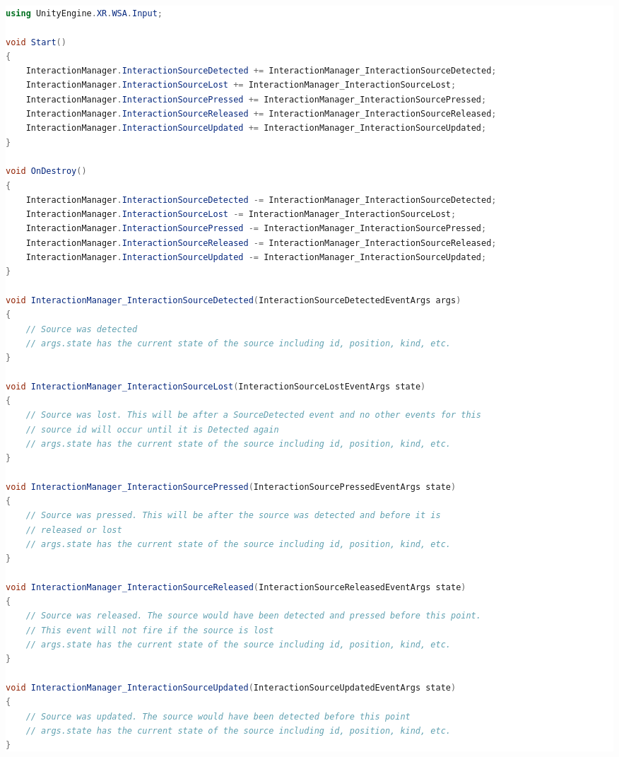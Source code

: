 ```cs
using UnityEngine.XR.WSA.Input;

void Start()
{
    InteractionManager.InteractionSourceDetected += InteractionManager_InteractionSourceDetected;
    InteractionManager.InteractionSourceLost += InteractionManager_InteractionSourceLost;
    InteractionManager.InteractionSourcePressed += InteractionManager_InteractionSourcePressed;
    InteractionManager.InteractionSourceReleased += InteractionManager_InteractionSourceReleased;
    InteractionManager.InteractionSourceUpdated += InteractionManager_InteractionSourceUpdated;
}

void OnDestroy()
{
    InteractionManager.InteractionSourceDetected -= InteractionManager_InteractionSourceDetected;
    InteractionManager.InteractionSourceLost -= InteractionManager_InteractionSourceLost;
    InteractionManager.InteractionSourcePressed -= InteractionManager_InteractionSourcePressed;
    InteractionManager.InteractionSourceReleased -= InteractionManager_InteractionSourceReleased;
    InteractionManager.InteractionSourceUpdated -= InteractionManager_InteractionSourceUpdated;
}

void InteractionManager_InteractionSourceDetected(InteractionSourceDetectedEventArgs args)
{
    // Source was detected
    // args.state has the current state of the source including id, position, kind, etc.
}

void InteractionManager_InteractionSourceLost(InteractionSourceLostEventArgs state)
{
    // Source was lost. This will be after a SourceDetected event and no other events for this
    // source id will occur until it is Detected again
    // args.state has the current state of the source including id, position, kind, etc.
}

void InteractionManager_InteractionSourcePressed(InteractionSourcePressedEventArgs state)
{
    // Source was pressed. This will be after the source was detected and before it is 
    // released or lost
    // args.state has the current state of the source including id, position, kind, etc.
}

void InteractionManager_InteractionSourceReleased(InteractionSourceReleasedEventArgs state)
{
    // Source was released. The source would have been detected and pressed before this point. 
    // This event will not fire if the source is lost
    // args.state has the current state of the source including id, position, kind, etc.
}

void InteractionManager_InteractionSourceUpdated(InteractionSourceUpdatedEventArgs state)
{
    // Source was updated. The source would have been detected before this point
    // args.state has the current state of the source including id, position, kind, etc.
}
```
